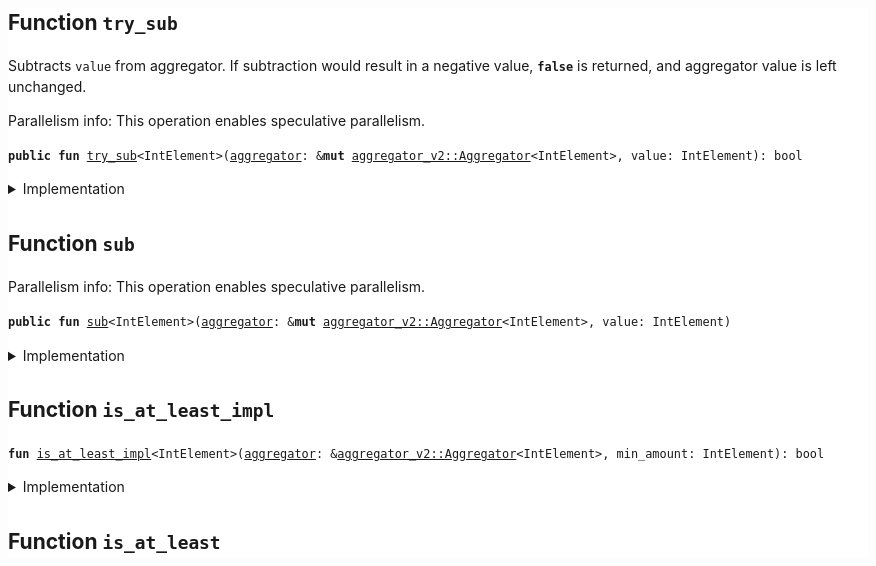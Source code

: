 <a id="0x1_aggregator_v2_try_sub"></a>

## Function `try_sub`

Subtracts <code>value</code> from aggregator.
If subtraction would result in a negative value, <code><b>false</b></code> is returned, and aggregator value is left unchanged.

Parallelism info: This operation enables speculative parallelism.


<pre><code><b>public</b> <b>fun</b> <a href="aggregator_v2.md#0x1_aggregator_v2_try_sub">try_sub</a>&lt;IntElement&gt;(<a href="aggregator.md#0x1_aggregator">aggregator</a>: &<b>mut</b> <a href="aggregator_v2.md#0x1_aggregator_v2_Aggregator">aggregator_v2::Aggregator</a>&lt;IntElement&gt;, value: IntElement): bool
</code></pre>



<details><summary>Implementation</summary></details>

<a id="0x1_aggregator_v2_sub"></a>

## Function `sub`


Parallelism info: This operation enables speculative parallelism.


<pre><code><b>public</b> <b>fun</b> <a href="aggregator_v2.md#0x1_aggregator_v2_sub">sub</a>&lt;IntElement&gt;(<a href="aggregator.md#0x1_aggregator">aggregator</a>: &<b>mut</b> <a href="aggregator_v2.md#0x1_aggregator_v2_Aggregator">aggregator_v2::Aggregator</a>&lt;IntElement&gt;, value: IntElement)
</code></pre>



<details><summary>Implementation</summary></details>

<a id="0x1_aggregator_v2_is_at_least_impl"></a>

## Function `is_at_least_impl`



<pre><code><b>fun</b> <a href="aggregator_v2.md#0x1_aggregator_v2_is_at_least_impl">is_at_least_impl</a>&lt;IntElement&gt;(<a href="aggregator.md#0x1_aggregator">aggregator</a>: &<a href="aggregator_v2.md#0x1_aggregator_v2_Aggregator">aggregator_v2::Aggregator</a>&lt;IntElement&gt;, min_amount: IntElement): bool
</code></pre>



<details><summary>Implementation</summary></details>

<a id="0x1_aggregator_v2_is_at_least"></a>

## Function `is_at_least`
